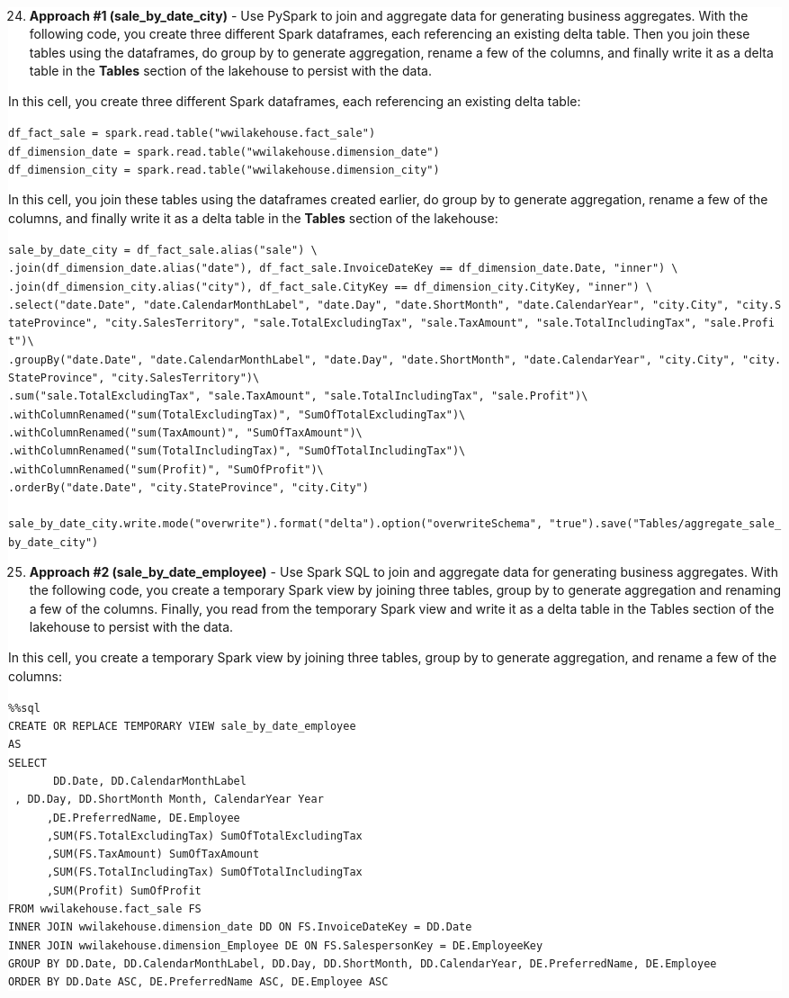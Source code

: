 24. **Approach #1 (sale_by_date_city)** - Use PySpark to join and aggregate data for generating business aggregates. With the following code, you create three different Spark dataframes, each referencing an existing delta table. Then you join these tables using the dataframes, do group by to generate aggregation, rename a few of the columns, and finally write it as a delta table in the **Tables** section of the lakehouse to persist with the data.

In this cell, you create three different Spark dataframes, each referencing an existing delta table:

```
df_fact_sale = spark.read.table("wwilakehouse.fact_sale") 
df_dimension_date = spark.read.table("wwilakehouse.dimension_date")
df_dimension_city = spark.read.table("wwilakehouse.dimension_city")
```

In this cell, you join these tables using the dataframes created earlier, do group by to generate aggregation, rename a few of the columns, and finally write it as a delta table in the **Tables** section of the lakehouse:

```
sale_by_date_city = df_fact_sale.alias("sale") \
.join(df_dimension_date.alias("date"), df_fact_sale.InvoiceDateKey == df_dimension_date.Date, "inner") \
.join(df_dimension_city.alias("city"), df_fact_sale.CityKey == df_dimension_city.CityKey, "inner") \
.select("date.Date", "date.CalendarMonthLabel", "date.Day", "date.ShortMonth", "date.CalendarYear", "city.City", "city.StateProvince", "city.SalesTerritory", "sale.TotalExcludingTax", "sale.TaxAmount", "sale.TotalIncludingTax", "sale.Profit")\
.groupBy("date.Date", "date.CalendarMonthLabel", "date.Day", "date.ShortMonth", "date.CalendarYear", "city.City", "city.StateProvince", "city.SalesTerritory")\
.sum("sale.TotalExcludingTax", "sale.TaxAmount", "sale.TotalIncludingTax", "sale.Profit")\
.withColumnRenamed("sum(TotalExcludingTax)", "SumOfTotalExcludingTax")\
.withColumnRenamed("sum(TaxAmount)", "SumOfTaxAmount")\
.withColumnRenamed("sum(TotalIncludingTax)", "SumOfTotalIncludingTax")\
.withColumnRenamed("sum(Profit)", "SumOfProfit")\
.orderBy("date.Date", "city.StateProvince", "city.City")

sale_by_date_city.write.mode("overwrite").format("delta").option("overwriteSchema", "true").save("Tables/aggregate_sale_by_date_city")
```

25. **Approach #2 (sale_by_date_employee)** - Use Spark SQL to join and aggregate data for generating business aggregates. With the following code, you create a temporary Spark view by joining three tables, group by to generate aggregation and renaming a few of the columns. Finally, you read from the temporary Spark view and write it as a delta table in the Tables section of the lakehouse to persist with the data.

In this cell, you create a temporary Spark view by joining three tables, group by to generate aggregation, and rename a few of the columns:

```
%%sql
CREATE OR REPLACE TEMPORARY VIEW sale_by_date_employee
AS
SELECT
       DD.Date, DD.CalendarMonthLabel
 , DD.Day, DD.ShortMonth Month, CalendarYear Year
      ,DE.PreferredName, DE.Employee
      ,SUM(FS.TotalExcludingTax) SumOfTotalExcludingTax
      ,SUM(FS.TaxAmount) SumOfTaxAmount
      ,SUM(FS.TotalIncludingTax) SumOfTotalIncludingTax
      ,SUM(Profit) SumOfProfit 
FROM wwilakehouse.fact_sale FS
INNER JOIN wwilakehouse.dimension_date DD ON FS.InvoiceDateKey = DD.Date
INNER JOIN wwilakehouse.dimension_Employee DE ON FS.SalespersonKey = DE.EmployeeKey
GROUP BY DD.Date, DD.CalendarMonthLabel, DD.Day, DD.ShortMonth, DD.CalendarYear, DE.PreferredName, DE.Employee
ORDER BY DD.Date ASC, DE.PreferredName ASC, DE.Employee ASC
```